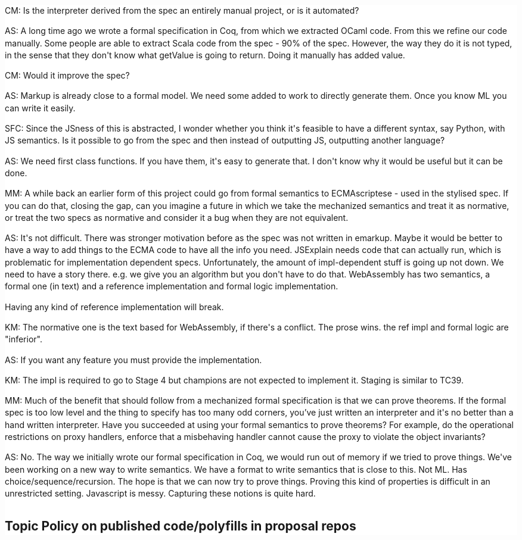 CM: Is the interpreter derived from the spec an entirely manual project, or is it automated?

AS: A long time ago we wrote a formal specification in Coq, from which we extracted OCaml code.  From this we refine our code manually.  Some people are able to extract Scala code from the spec - 90% of the spec.  However, the way they do it is not typed, in the sense that they don't know what getValue is going to return.  Doing it manually has added value.

CM: Would it improve the spec?

AS: Markup is already close to a formal model.  We need some added to work to directly generate them. Once you know ML you can write it easily.

SFC: Since the JSness of this is abstracted, I wonder whether you think it's feasible to have a different syntax, say Python, with JS semantics. Is it possible to go from the spec and then instead of outputting JS, outputting another language?

AS: We need first class functions. If you have them, it's easy to generate that.  I don't know why it would be useful but it can be done.

MM: A while back an earlier form of this project could go from formal semantics to ECMAscriptese - used in the stylised spec.  If you can do that, closing the gap, can you imagine a future in which we take the mechanized semantics and treat it as normative, or treat the two specs as normative and consider it a bug when they are not equivalent.

AS: It's not difficult.  There was stronger motivation before as the spec was not written in emarkup.  Maybe it would be better to have a way to add things to the ECMA code to have all the info you need.  JSExplain needs code that can actually run, which is problematic for implementation dependent specs. Unfortunately, the amount of impl-dependent stuff is going up not down. We need to have a story there.  e.g. we give you an algorithm but you don't have to do that. WebAssembly has two semantics, a formal one (in text) and a reference implementation and formal logic implementation.

Having any kind of reference implementation will break.

KM: The normative one is the text based for WebAssembly, if there's a conflict.  The prose wins.  the ref impl and formal logic are "inferior".

AS: If you want any feature you must provide the implementation.

KM: The impl is required to go to Stage 4 but champions are not expected to implement it.  Staging is similar to TC39.

MM: Much of the benefit that should follow from a mechanized formal specification is that we can prove theorems.  If the formal spec is too low level and the thing to specify has too many odd corners, you’ve just written an interpreter and it's no better than a hand written interpreter.
Have you succeeded at using your formal semantics to prove theorems?
For example, do the operational restrictions on proxy handlers, enforce that a misbehaving handler cannot cause the proxy to violate the object invariants?

AS: No. The way we initially wrote our formal specification in Coq, we would run out of memory if we tried to prove things. We've been working on a new way to write semantics. We have a format to write semantics that is close to this.  Not ML.  Has choice/sequence/recursion. The hope is that we can now try to prove things. Proving this kind of properties is difficult in an unrestricted setting. Javascript is messy. Capturing these notions is quite hard.

## Topic Policy on published code/polyfills in proposal repos
